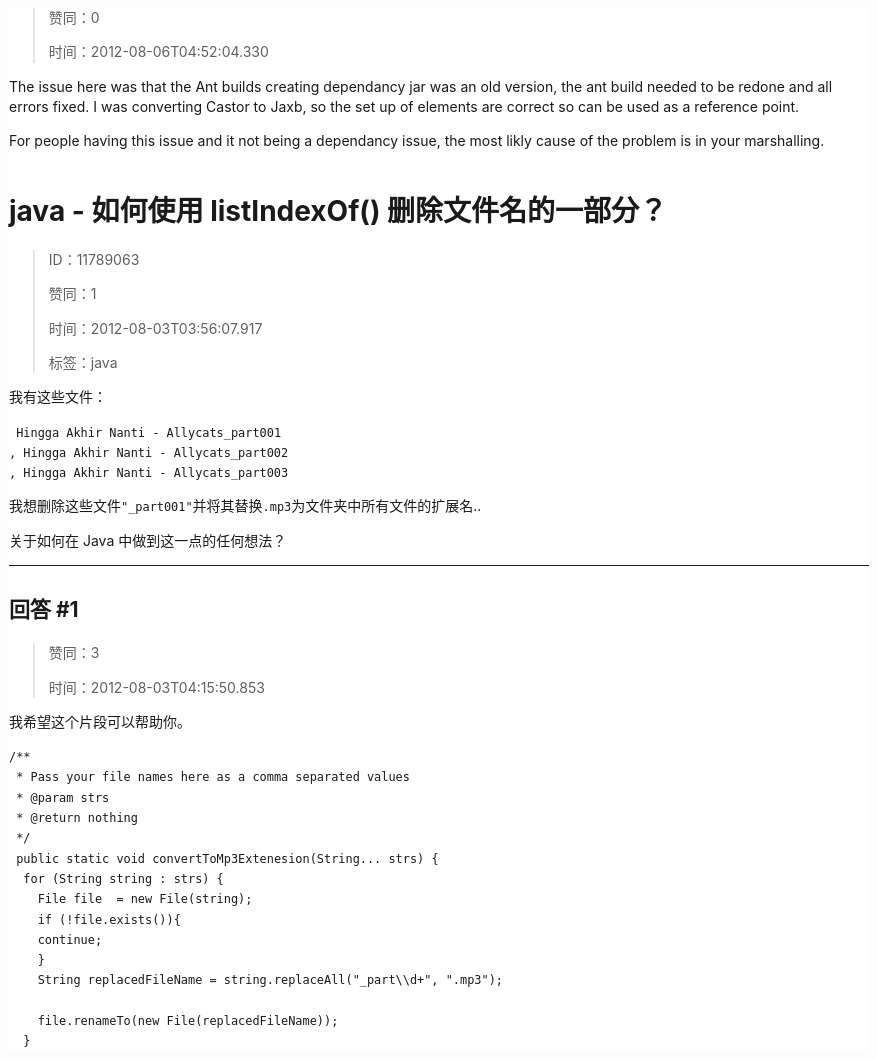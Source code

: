 > 赞同：0
> 
> 时间：2012-08-06T04:52:04.330

The issue here was that the Ant builds creating dependancy jar was an old version, the ant build needed to be redone and all errors fixed. I was converting Castor to Jaxb, so the set up of elements are correct so can be used as a reference point.

For people having this issue and it not being a dependancy issue, the most likly cause of the problem is in your marshalling.

# java - 如何使用 listIndexOf() 删除文件名的一部分？

> ID：11789063
> 
> 赞同：1
> 
> 时间：2012-08-03T03:56:07.917
> 
> 标签：java

我有这些文件：

```
 Hingga Akhir Nanti - Allycats_part001
, Hingga Akhir Nanti - Allycats_part002
, Hingga Akhir Nanti - Allycats_part003 
```

我想删除这些文件`"_part001"`并将其替换`.mp3`为文件夹中所有文件的扩展名..

关于如何在 Java 中做到这一点的任何想法？

* * *

## 回答 #1

> 赞同：3
> 
> 时间：2012-08-03T04:15:50.853

我希望这个片段可以帮助你。

```
/**
 * Pass your file names here as a comma separated values
 * @param strs
 * @return nothing
 */
 public static void convertToMp3Extenesion(String... strs) {
  for (String string : strs) {
    File file  = new File(string);
    if (!file.exists()){
    continue;
    }
    String replacedFileName = string.replaceAll("_part\\d+", ".mp3");

    file.renameTo(new File(replacedFileName));
  } 
```
